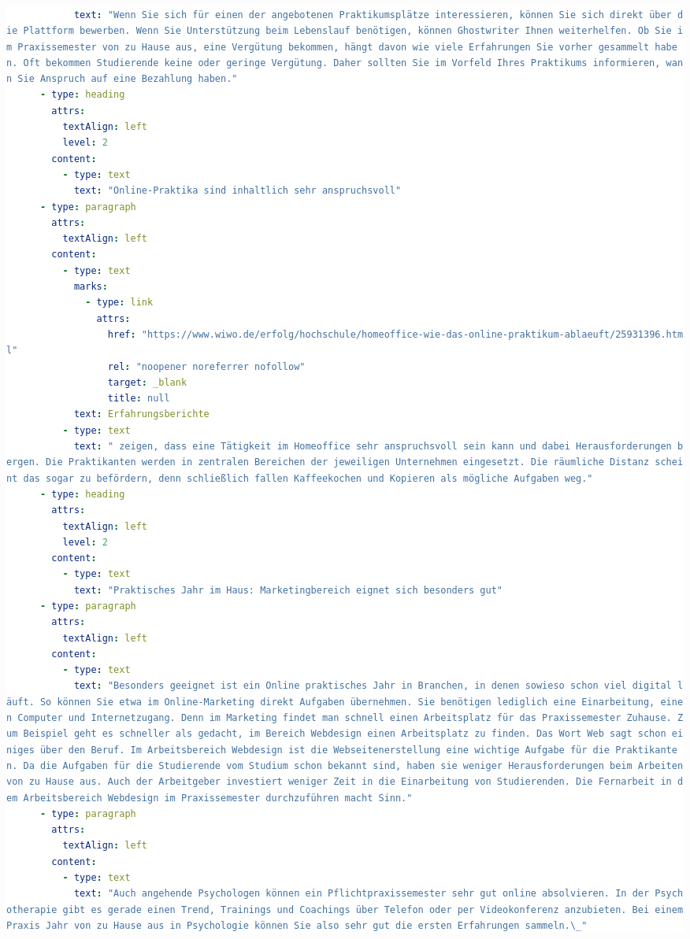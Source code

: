 ```yaml
            text: "Wenn Sie sich für einen der angebotenen Praktikumsplätze interessieren, können Sie sich direkt über die Plattform bewerben. Wenn Sie Unterstützung beim Lebenslauf benötigen, können Ghostwriter Ihnen weiterhelfen. Ob Sie im Praxissemester von zu Hause aus, eine Vergütung bekommen, hängt davon wie viele Erfahrungen Sie vorher gesammelt haben. Oft bekommen Studierende keine oder geringe Vergütung. Daher sollten Sie im Vorfeld Ihres Praktikums informieren, wann Sie Anspruch auf eine Bezahlung haben."
      - type: heading
        attrs:
          textAlign: left
          level: 2
        content:
          - type: text
            text: "Online-Praktika sind inhaltlich sehr anspruchsvoll"
      - type: paragraph
        attrs:
          textAlign: left
        content:
          - type: text
            marks:
              - type: link
                attrs:
                  href: "https://www.wiwo.de/erfolg/hochschule/homeoffice-wie-das-online-praktikum-ablaeuft/25931396.html"
                  rel: "noopener noreferrer nofollow"
                  target: _blank
                  title: null
            text: Erfahrungsberichte
          - type: text
            text: " zeigen, dass eine Tätigkeit im Homeoffice sehr anspruchsvoll sein kann und dabei Herausforderungen bergen. Die Praktikanten werden in zentralen Bereichen der jeweiligen Unternehmen eingesetzt. Die räumliche Distanz scheint das sogar zu befördern, denn schließlich fallen Kaffeekochen und Kopieren als mögliche Aufgaben weg."
      - type: heading
        attrs:
          textAlign: left
          level: 2
        content:
          - type: text
            text: "Praktisches Jahr im Haus: Marketingbereich eignet sich besonders gut"
      - type: paragraph
        attrs:
          textAlign: left
        content:
          - type: text
            text: "Besonders geeignet ist ein Online praktisches Jahr in Branchen, in denen sowieso schon viel digital läuft. So können Sie etwa im Online-Marketing direkt Aufgaben übernehmen. Sie benötigen lediglich eine Einarbeitung, einen Computer und Internetzugang. Denn im Marketing findet man schnell einen Arbeitsplatz für das Praxissemester Zuhause. Zum Beispiel geht es schneller als gedacht, im Bereich Webdesign einen Arbeitsplatz zu finden. Das Wort Web sagt schon einiges über den Beruf. Im Arbeitsbereich Webdesign ist die Webseitenerstellung eine wichtige Aufgabe für die Praktikanten. Da die Aufgaben für die Studierende vom Studium schon bekannt sind, haben sie weniger Herausforderungen beim Arbeiten von zu Hause aus. Auch der Arbeitgeber investiert weniger Zeit in die Einarbeitung von Studierenden. Die Fernarbeit in dem Arbeitsbereich Webdesign im Praxissemester durchzuführen macht Sinn."
      - type: paragraph
        attrs:
          textAlign: left
        content:
          - type: text
            text: "Auch angehende Psychologen können ein Pflichtpraxissemester sehr gut online absolvieren. In der Psychotherapie gibt es gerade einen Trend, Trainings und Coachings über Telefon oder per Videokonferenz anzubieten. Bei einem Praxis Jahr von zu Hause aus in Psychologie können Sie also sehr gut die ersten Erfahrungen sammeln.\_"
```